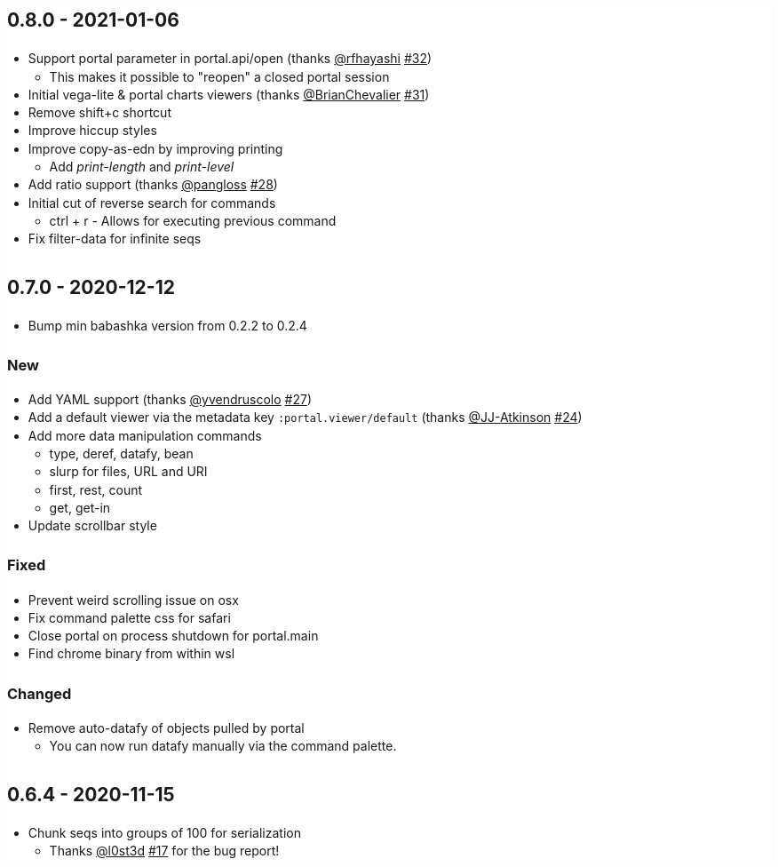 ## 0.8.0 - 2021-01-06

- Support portal parameter in portal.api/open (thanks [@rfhayashi](https://github.com/rfhayashi) [#32](https://github.com/djblue/portal/pull/32))
  - This makes it possible to "reopen" a closed portal session
- Initial vega-lite & portal charts viewers (thanks [@BrianChevalier](https://github.com/BrianChevalier) [#31](https://github.com/djblue/portal/pull/31))
- Remove shift+c shortcut
- Improve hiccup styles
- Improve copy-as-edn by improving printing
  - Add *print-length* and *print-level*
- Add ratio support (thanks [@pangloss](https://github.com/pangloss) [#28](https://github.com/djblue/portal/issues/28))
- Initial cut of reverse search for commands
  - ctrl + r - Allows for executing previous command
- Fix filter-data for infinite seqs

## 0.7.0 - 2020-12-12

- Bump min babashka version from 0.2.2 to 0.2.4

### New

- Add YAML support (thanks [@yvendruscolo](https://github.com/yvendruscolo) [#27](https://github.com/djblue/portal/pull/27))
- Add a default viewer via the metadata key `:portal.viewer/default` (thanks [@JJ-Atkinson](https://github.com/JJ-Atkinson) [#24](https://github.com/djblue/portal/pull/24))
- Add more data manipulation commands
  - type, deref, datafy, bean
  - slurp for files, URL and URI
  - first, rest, count
  - get, get-in
- Update scrollbar style

### Fixed

- Prevent weird scrolling issue on osx
- Fix command palette css for safari
- Close portal on process shutdown for portal.main
- Find chrome binary from within wsl

### Changed

- Remove auto-datafy of objects pulled by portal
  - You can now run datafy manually via the command palette.

## 0.6.4 - 2020-11-15

- Chunk seqs into groups of 100 for serialization
  - Thanks [@l0st3d](https://github.com/l0st3d) [#17](https://github.com/djblue/portal/issues/17) for the bug report!
